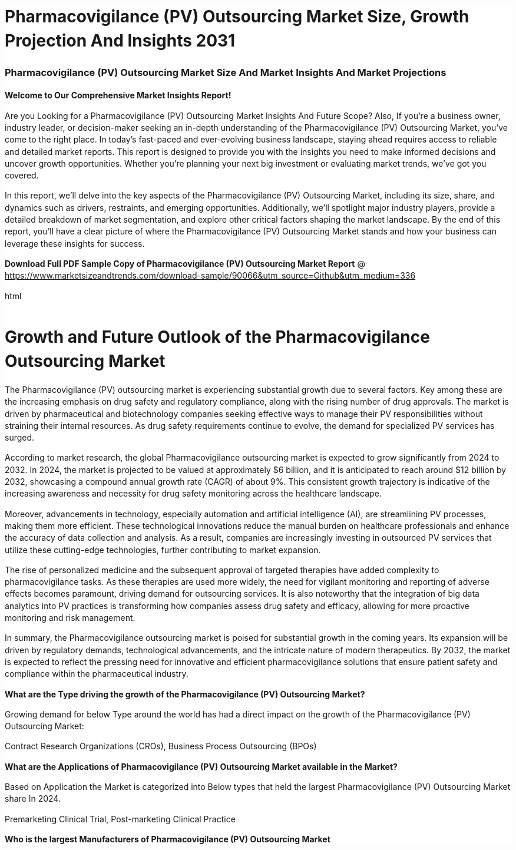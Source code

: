 <h1> Pharmacovigilance (PV) Outsourcing Market Size, Growth Projection And Insights 2031</h1><div class="" data-test-id=""><h3><span class="">Pharmacovigilance (PV) Outsourcing Market Size And Market Insights And Market Projections</span></h3></div><div class="" data-test-id=""><p><strong>Welcome to Our Comprehensive Market Insights Report!</strong></p><p>Are you Looking for a Pharmacovigilance (PV) Outsourcing Market Insights And Future Scope? Also, If you&rsquo;re a business owner, industry leader, or decision-maker seeking an in-depth understanding of the Pharmacovigilance (PV) Outsourcing Market, you&rsquo;ve come to the right place. In today&rsquo;s fast-paced and ever-evolving business landscape, staying ahead requires access to reliable and detailed market reports. This report is designed to provide you with the insights you need to make informed decisions and uncover growth opportunities. Whether you&rsquo;re planning your next big investment or evaluating market trends, we&rsquo;ve got you covered.</p><p>In this report, we&rsquo;ll delve into the key aspects of the Pharmacovigilance (PV) Outsourcing Market, including its size, share, and dynamics such as drivers, restraints, and emerging opportunities. Additionally, we&rsquo;ll spotlight major industry players, provide a detailed breakdown of market segmentation, and explore other critical factors shaping the market landscape. By the end of this report, you&rsquo;ll have a clear picture of where the Pharmacovigilance (PV) Outsourcing Market stands and how your business can leverage these insights for success.</p><p><strong>Download Full PDF Sample Copy of Pharmacovigilance (PV) Outsourcing Market Report</strong> @ <a href="https://www.marketsizeandtrends.com/download-sample/90066&utm_source=Github&utm_medium=336" target="_blank">https://www.marketsizeandtrends.com/download-sample/90066&utm_source=Github&utm_medium=336</a></p></div><div class="" data-test-id=""><p><span class="">html<!DOCTYPE html><html lang="en"><head>    <meta charset="UTF-8">    <meta name="viewport" content="width=device-width, initial-scale=1.0">    <title>Pharmacovigilance Outsourcing Market Growth and Future Outlook</title></head><body>    <h1>Growth and Future Outlook of the Pharmacovigilance Outsourcing Market</h1>        <p>The Pharmacovigilance (PV) outsourcing market is experiencing substantial growth due to several factors. Key among these are the increasing emphasis on drug safety and regulatory compliance, along with the rising number of drug approvals. The market is driven by pharmaceutical and biotechnology companies seeking effective ways to manage their PV responsibilities without straining their internal resources. As drug safety requirements continue to evolve, the demand for specialized PV services has surged.</p>        <p>According to market research, the global Pharmacovigilance outsourcing market is expected to grow significantly from 2024 to 2032. In 2024, the market is projected to be valued at approximately $6 billion, and it is anticipated to reach around $12 billion by 2032, showcasing a compound annual growth rate (CAGR) of about 9%. This consistent growth trajectory is indicative of the increasing awareness and necessity for drug safety monitoring across the healthcare landscape.</p>        <p>Moreover, advancements in technology, especially automation and artificial intelligence (AI), are streamlining PV processes, making them more efficient. These technological innovations reduce the manual burden on healthcare professionals and enhance the accuracy of data collection and analysis. As a result, companies are increasingly investing in outsourced PV services that utilize these cutting-edge technologies, further contributing to market expansion.</p>        <p class="download-sample"></p>        <p>The rise of personalized medicine and the subsequent approval of targeted therapies have added complexity to pharmacovigilance tasks. As these therapies are used more widely, the need for vigilant monitoring and reporting of adverse effects becomes paramount, driving demand for outsourcing services. It is also noteworthy that the integration of big data analytics into PV practices is transforming how companies assess drug safety and efficacy, allowing for more proactive monitoring and risk management.</p>        <p>In summary, the Pharmacovigilance outsourcing market is poised for substantial growth in the coming years. Its expansion will be driven by regulatory demands, technological advancements, and the intricate nature of modern therapeutics. By 2032, the market is expected to reflect the pressing need for innovative and efficient pharmacovigilance solutions that ensure patient safety and compliance within the pharmaceutical industry.</p></body></html></span></p><p><strong><span class="">What are the&nbsp;Type driving the growth of the Pharmacovigilance (PV) Outsourcing Market?</span></strong></p></div><div class="" data-test-id=""><p><span class="">Growing demand for below Type around the world has had a direct impact on the growth of the Pharmacovigilance (PV) Outsourcing Market:</span></p></div><div class="" data-test-id=""><p>Contract Research Organizations (CROs), Business Process Outsourcing (BPOs)</p><p><span class=""><strong>What are the&nbsp;Applications&nbsp;of Pharmacovigilance (PV) Outsourcing Market available in the Market?</strong></span></p></div><div class="" data-test-id=""><p><span class="">Based on Application the Market is categorized into Below types that held the largest Pharmacovigilance (PV) Outsourcing Market share In 2024.</span></p></div><div class="" data-test-id=""><p><span class="">Premarketing Clinical Trial, Post-marketing Clinical Practice</span></p><p><span class=""><strong>Who is the largest Manufacturers of Pharmacovigilance (PV) Outsourcing Market